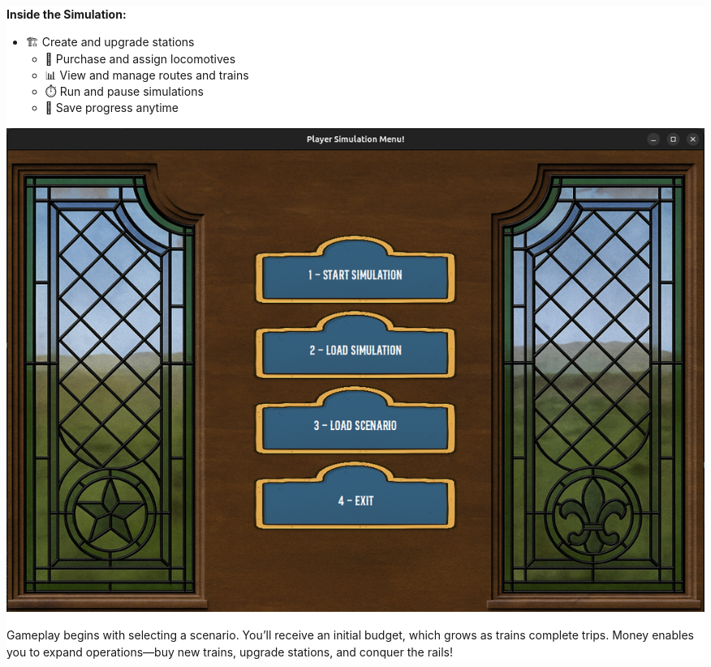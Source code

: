 **Inside the Simulation:**
- 🏗️ Create and upgrade stations
  - 🚂 Purchase and assign locomotives
  - 📊 View and manage routes and trains
  - ⏱️ Run and pause simulations
  - 💾 Save progress anytime

![User Menu](docs/system-documentation/global-artifacts/image/playerPreSimulation.png)

Gameplay begins with selecting a scenario. You’ll receive an initial budget, which grows as trains complete trips. Money enables you to expand operations—buy new trains, upgrade stations, and conquer the rails!
